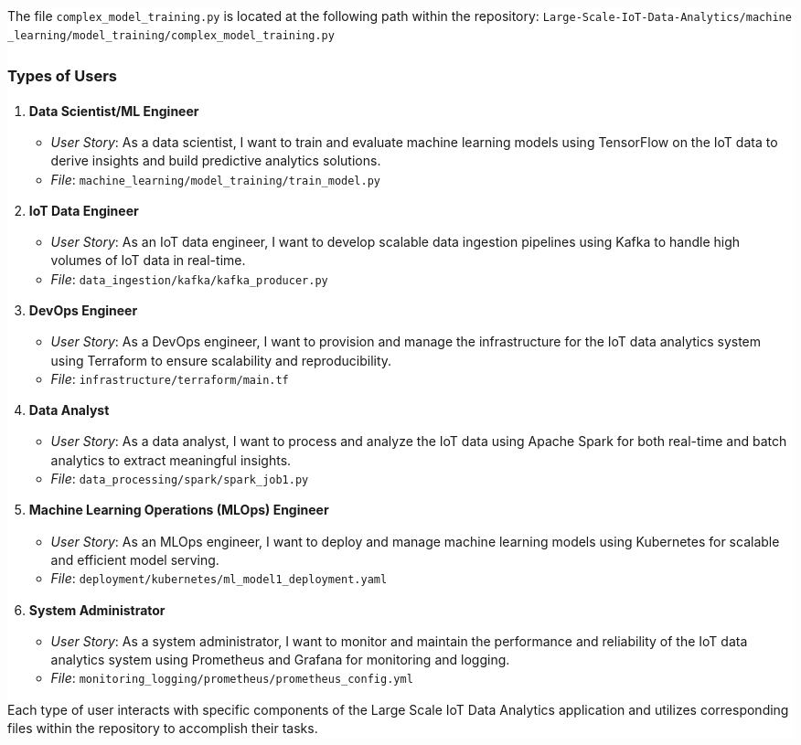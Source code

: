 The file `complex_model_training.py` is located at the following path within the repository:
`Large-Scale-IoT-Data-Analytics/machine_learning/model_training/complex_model_training.py`

### Types of Users

1. **Data Scientist/ML Engineer**

   - _User Story_: As a data scientist, I want to train and evaluate machine learning models using TensorFlow on the IoT data to derive insights and build predictive analytics solutions.
   - _File_: `machine_learning/model_training/train_model.py`

2. **IoT Data Engineer**

   - _User Story_: As an IoT data engineer, I want to develop scalable data ingestion pipelines using Kafka to handle high volumes of IoT data in real-time.
   - _File_: `data_ingestion/kafka/kafka_producer.py`

3. **DevOps Engineer**

   - _User Story_: As a DevOps engineer, I want to provision and manage the infrastructure for the IoT data analytics system using Terraform to ensure scalability and reproducibility.
   - _File_: `infrastructure/terraform/main.tf`

4. **Data Analyst**

   - _User Story_: As a data analyst, I want to process and analyze the IoT data using Apache Spark for both real-time and batch analytics to extract meaningful insights.
   - _File_: `data_processing/spark/spark_job1.py`

5. **Machine Learning Operations (MLOps) Engineer**

   - _User Story_: As an MLOps engineer, I want to deploy and manage machine learning models using Kubernetes for scalable and efficient model serving.
   - _File_: `deployment/kubernetes/ml_model1_deployment.yaml`

6. **System Administrator**
   - _User Story_: As a system administrator, I want to monitor and maintain the performance and reliability of the IoT data analytics system using Prometheus and Grafana for monitoring and logging.
   - _File_: `monitoring_logging/prometheus/prometheus_config.yml`

Each type of user interacts with specific components of the Large Scale IoT Data Analytics application and utilizes corresponding files within the repository to accomplish their tasks.
